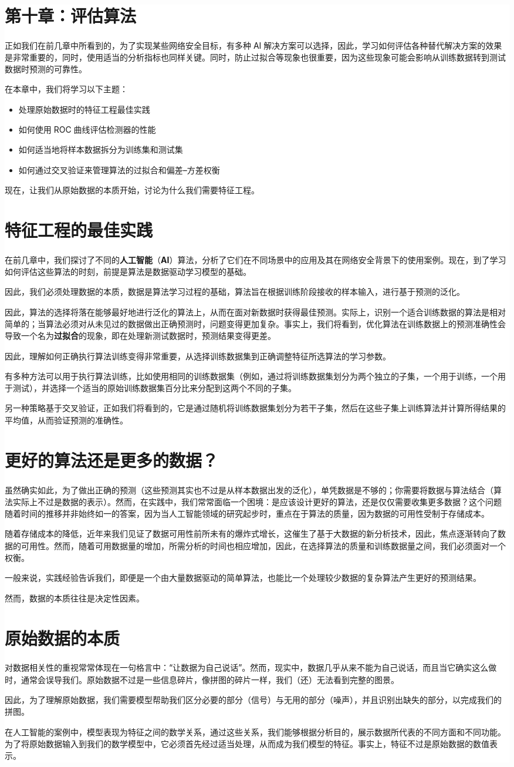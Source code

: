 # 第十章：评估算法

正如我们在前几章中所看到的，为了实现某些网络安全目标，有多种 AI 解决方案可以选择，因此，学习如何评估各种替代解决方案的效果是非常重要的，同时，使用适当的分析指标也同样关键。同时，防止过拟合等现象也很重要，因为这些现象可能会影响从训练数据转到测试数据时预测的可靠性。

在本章中，我们将学习以下主题：

+   处理原始数据时的特征工程最佳实践

+   如何使用 ROC 曲线评估检测器的性能

+   如何适当地将样本数据拆分为训练集和测试集

+   如何通过交叉验证来管理算法的过拟合和偏差–方差权衡

现在，让我们从原始数据的本质开始，讨论为什么我们需要特征工程。

# 特征工程的最佳实践

在前几章中，我们探讨了不同的**人工智能**（**AI**）算法，分析了它们在不同场景中的应用及其在网络安全背景下的使用案例。现在，到了学习如何评估这些算法的时刻，前提是算法是数据驱动学习模型的基础。

因此，我们必须处理数据的本质，数据是算法学习过程的基础，算法旨在根据训练阶段接收的样本输入，进行基于预测的泛化。

因此，算法的选择将落在能够最好地进行泛化的算法上，从而在面对新数据时获得最佳预测。实际上，识别一个适合训练数据的算法是相对简单的；当算法必须对从未见过的数据做出正确预测时，问题变得更加复杂。事实上，我们将看到，优化算法在训练数据上的预测准确性会导致一个名为**过拟合**的现象，即在处理新测试数据时，预测结果变得更差。

因此，理解如何正确执行算法训练变得非常重要，从选择训练数据集到正确调整特征所选算法的学习参数。

有多种方法可以用于执行算法训练，比如使用相同的训练数据集（例如，通过将训练数据集划分为两个独立的子集，一个用于训练，一个用于测试），并选择一个适当的原始训练数据集百分比来分配到这两个不同的子集。

另一种策略基于交叉验证，正如我们将看到的，它是通过随机将训练数据集划分为若干子集，然后在这些子集上训练算法并计算所得结果的平均值，从而验证预测的准确性。

# 更好的算法还是更多的数据？

虽然确实如此，为了做出正确的预测（这些预测其实也不过是从样本数据出发的泛化），单凭数据是不够的；你需要将数据与算法结合（算法实际上不过是数据的表示）。然而，在实践中，我们常常面临一个困境：是应该设计更好的算法，还是仅仅需要收集更多数据？这个问题随着时间的推移并非始终如一的答案，因为当人工智能领域的研究起步时，重点在于算法的质量，因为数据的可用性受制于存储成本。

随着存储成本的降低，近年来我们见证了数据可用性前所未有的爆炸式增长，这催生了基于大数据的新分析技术，因此，焦点逐渐转向了数据的可用性。然而，随着可用数据量的增加，所需分析的时间也相应增加，因此，在选择算法的质量和训练数据量之间，我们必须面对一个权衡。

一般来说，实践经验告诉我们，即便是一个由大量数据驱动的简单算法，也能比一个处理较少数据的复杂算法产生更好的预测结果。

然而，数据的本质往往是决定性因素。

# 原始数据的本质

对数据相关性的重视常常体现在一句格言中：“让数据为自己说话”。然而，现实中，数据几乎从来不能为自己说话，而且当它确实这么做时，通常会误导我们。原始数据不过是一些信息碎片，像拼图的碎片一样，我们（还）无法看到完整的图景。

因此，为了理解原始数据，我们需要模型帮助我们区分必要的部分（信号）与无用的部分（噪声），并且识别出缺失的部分，以完成我们的拼图。

在人工智能的案例中，模型表现为特征之间的数学关系，通过这些关系，我们能够根据分析目的，展示数据所代表的不同方面和不同功能。为了将原始数据输入到我们的数学模型中，它必须首先经过适当处理，从而成为我们模型的特征。事实上，特征不过是原始数据的数值表示。

